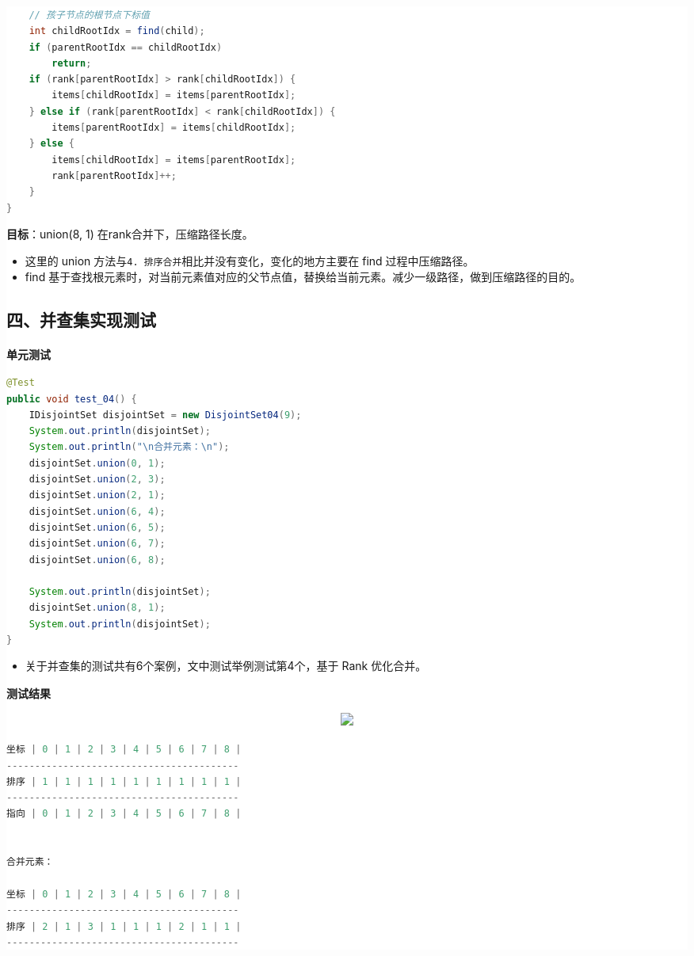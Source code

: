 ```java
    // 孩子节点的根节点下标值
    int childRootIdx = find(child);
    if (parentRootIdx == childRootIdx)
        return;
    if (rank[parentRootIdx] > rank[childRootIdx]) {
        items[childRootIdx] = items[parentRootIdx];
    } else if (rank[parentRootIdx] < rank[childRootIdx]) {
        items[parentRootIdx] = items[childRootIdx];
    } else {
        items[childRootIdx] = items[parentRootIdx];
        rank[parentRootIdx]++;
    }
}
```

**目标**：union(8, 1)  在rank合并下，压缩路径长度。
- 这里的 union 方法与`4. 排序合并`相比并没有变化，变化的地方主要在 find 过程中压缩路径。
- find 基于查找根元素时，对当前元素值对应的父节点值，替换给当前元素。减少一级路径，做到压缩路径的目的。

## 四、并查集实现测试

**单元测试**

```java
@Test
public void test_04() {
    IDisjointSet disjointSet = new DisjointSet04(9);
    System.out.println(disjointSet);
    System.out.println("\n合并元素：\n");
    disjointSet.union(0, 1);
    disjointSet.union(2, 3);
    disjointSet.union(2, 1);
    disjointSet.union(6, 4);
    disjointSet.union(6, 5);
    disjointSet.union(6, 7);
    disjointSet.union(6, 8);
    
    System.out.println(disjointSet);
    disjointSet.union(8, 1);
    System.out.println(disjointSet);
}
```

- 关于并查集的测试共有6个案例，文中测试举例测试第4个，基于 Rank 优化合并。

**测试结果**

<div align="center">
    <img src="/Users/fuzhengwei/1024/github/java-algorithms/data-structures/src/main/java/disjoint_set/images/disjoint-set-11.png?raw=true" width="500px">
</div>

```java
坐标 | 0 | 1 | 2 | 3 | 4 | 5 | 6 | 7 | 8 | 
-----------------------------------------
排序 | 1 | 1 | 1 | 1 | 1 | 1 | 1 | 1 | 1 | 
-----------------------------------------
指向 | 0 | 1 | 2 | 3 | 4 | 5 | 6 | 7 | 8 | 


合并元素：

坐标 | 0 | 1 | 2 | 3 | 4 | 5 | 6 | 7 | 8 | 
-----------------------------------------
排序 | 2 | 1 | 3 | 1 | 1 | 1 | 2 | 1 | 1 | 
-----------------------------------------
```